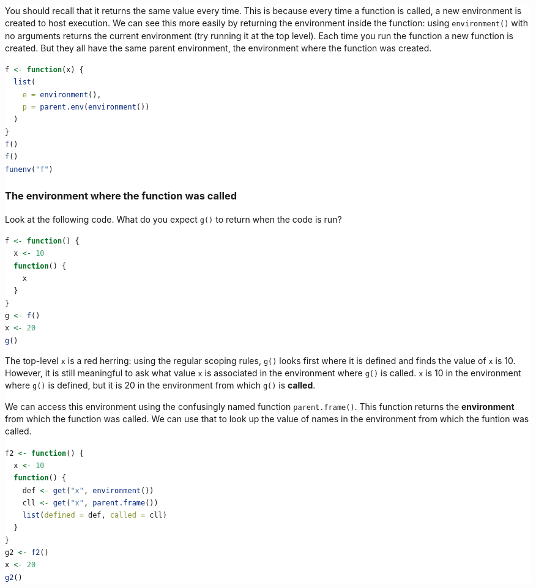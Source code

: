 You should recall that it returns the same value every time. This is because every time a function is called, a new environment is created to host execution. We can see this more easily by returning the environment inside the function: using `environment()` with no arguments returns the current environment (try running it at the top level). Each time you run the function a new function is created. But they all have the same parent environment, the environment where the function was created.

```R
f <- function(x) {
  list(
    e = environment(),
    p = parent.env(environment())
  )
}
f()
f()
funenv("f")
```

### The environment where the function was called

Look at the following code. What do you expect `g()` to return when the code is run?

```R
f <- function() {
  x <- 10
  function() {
    x
  }
}
g <- f()
x <- 20
g()
```

The top-level `x` is a red herring: using the regular scoping rules, `g()` looks first where it is defined and finds the value of `x` is 10.  However, it is still meaningful to ask what value `x` is associated in the environment where `g()` is called. `x` is 10 in the environment where `g()` is defined, but it is 20 in the environment from which `g()` is __called__.  

We can access this environment using the confusingly named function `parent.frame()`. This function returns the __environment__ from which the function was called. We can use that to look up the value of names in the environment from which the funtion was called.

```R
f2 <- function() {
  x <- 10
  function() {
    def <- get("x", environment())
    cll <- get("x", parent.frame())
    list(defined = def, called = cll)
  }
}
g2 <- f2()
x <- 20
g2()
```
